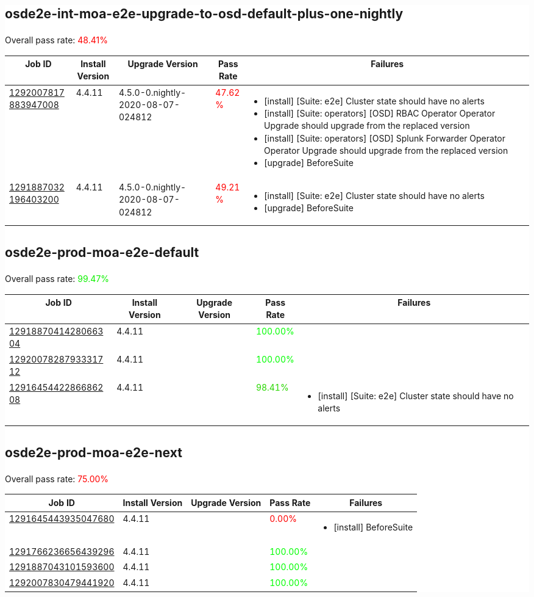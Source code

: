 
## osde2e-int-moa-e2e-upgrade-to-osd-default-plus-one-nightly

Overall pass rate: <span style="color:#ff0000;">48.41%</span>

| Job ID | Install Version | Upgrade Version | Pass Rate | Failures |
|--------|-----------------|-----------------|-----------|----------|
[1292007817883947008](https://prow.ci.openshift.org/view/gs/origin-ci-test/logs/osde2e-int-moa-e2e-upgrade-to-osd-default-plus-one-nightly/1292007817883947008) | 4.4.11 | 4.5.0-0.nightly-2020-08-07-024812 | <span style="color:#ff0000;">47.62%</span>|<ul><li>[install] [Suite: e2e] Cluster state should have no alerts</li><li>[install] [Suite: operators] [OSD] RBAC Operator Operator Upgrade should upgrade from the replaced version</li><li>[install] [Suite: operators] [OSD] Splunk Forwarder Operator Operator Upgrade should upgrade from the replaced version</li><li>[upgrade] BeforeSuite</li></ul>
[1291887032196403200](https://prow.ci.openshift.org/view/gs/origin-ci-test/logs/osde2e-int-moa-e2e-upgrade-to-osd-default-plus-one-nightly/1291887032196403200) | 4.4.11 | 4.5.0-0.nightly-2020-08-07-024812 | <span style="color:#ff0000;">49.21%</span>|<ul><li>[install] [Suite: e2e] Cluster state should have no alerts</li><li>[upgrade] BeforeSuite</li></ul>



## osde2e-prod-moa-e2e-default

Overall pass rate: <span style="color:#0ef100;">99.47%</span>

| Job ID | Install Version | Upgrade Version | Pass Rate | Failures |
|--------|-----------------|-----------------|-----------|----------|
[1291887041428066304](https://prow.ci.openshift.org/view/gs/origin-ci-test/logs/osde2e-prod-moa-e2e-default/1291887041428066304) | 4.4.11 |  | <span style="color:#01fe00;">100.00%</span>|
[1292007828793331712](https://prow.ci.openshift.org/view/gs/origin-ci-test/logs/osde2e-prod-moa-e2e-default/1292007828793331712) | 4.4.11 |  | <span style="color:#01fe00;">100.00%</span>|
[1291645442286686208](https://prow.ci.openshift.org/view/gs/origin-ci-test/logs/osde2e-prod-moa-e2e-default/1291645442286686208) | 4.4.11 |  | <span style="color:#29d600;">98.41%</span>|<ul><li>[install] [Suite: e2e] Cluster state should have no alerts</li></ul>



## osde2e-prod-moa-e2e-next

Overall pass rate: <span style="color:#ff0000;">75.00%</span>

| Job ID | Install Version | Upgrade Version | Pass Rate | Failures |
|--------|-----------------|-----------------|-----------|----------|
[1291645443935047680](https://prow.ci.openshift.org/view/gs/origin-ci-test/logs/osde2e-prod-moa-e2e-next/1291645443935047680) | 4.4.11 |  | <span style="color:#ff0000;">0.00%</span>|<ul><li>[install] BeforeSuite</li></ul>
[1291766236656439296](https://prow.ci.openshift.org/view/gs/origin-ci-test/logs/osde2e-prod-moa-e2e-next/1291766236656439296) | 4.4.11 |  | <span style="color:#01fe00;">100.00%</span>|
[1291887043101593600](https://prow.ci.openshift.org/view/gs/origin-ci-test/logs/osde2e-prod-moa-e2e-next/1291887043101593600) | 4.4.11 |  | <span style="color:#01fe00;">100.00%</span>|
[1292007830479441920](https://prow.ci.openshift.org/view/gs/origin-ci-test/logs/osde2e-prod-moa-e2e-next/1292007830479441920) | 4.4.11 |  | <span style="color:#01fe00;">100.00%</span>|


